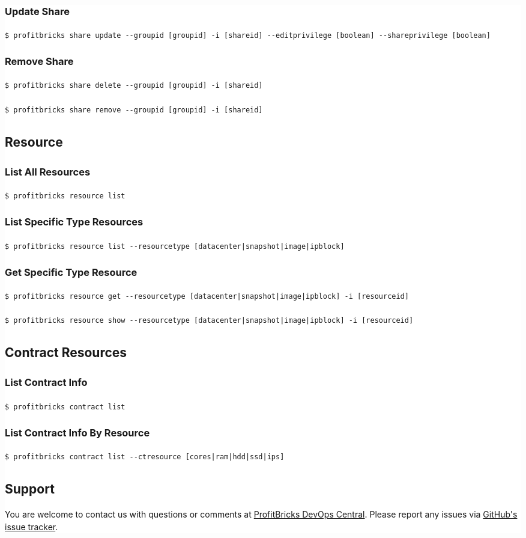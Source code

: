 ### Update Share

```
$ profitbricks share update --groupid [groupid] -i [shareid] --editprivilege [boolean] --shareprivilege [boolean]
```

### Remove Share

```
$ profitbricks share delete --groupid [groupid] -i [shareid]

$ profitbricks share remove --groupid [groupid] -i [shareid]
```

## Resource

### List All Resources

```
$ profitbricks resource list
```

### List Specific Type Resources

```
$ profitbricks resource list --resourcetype [datacenter|snapshot|image|ipblock]
```

### Get Specific Type Resource

```
$ profitbricks resource get --resourcetype [datacenter|snapshot|image|ipblock] -i [resourceid]

$ profitbricks resource show --resourcetype [datacenter|snapshot|image|ipblock] -i [resourceid]
```

## Contract Resources

### List Contract Info

```
$ profitbricks contract list
```

### List Contract Info By Resource

```
$ profitbricks contract list --ctresource [cores|ram|hdd|ssd|ips]
```


## Support

You are welcome to contact us with questions or comments at [ProfitBricks DevOps Central](https://devops.profitbricks.com/). Please report any issues via [GitHub's issue tracker](https://github.com/profitbricks/profitbricks-cli/issues).
